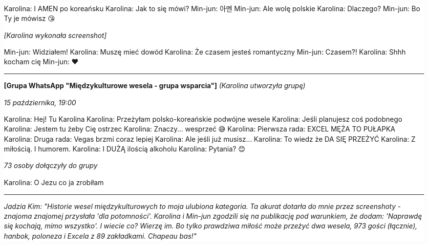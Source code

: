Karolina: I AMEN po koreańsku
Karolina: Jak to się mówi?
Min-jun: 아멘
Min-jun: Ale wolę polskie
Karolina: Dlaczego?
Min-jun: Bo Ty je mówisz 😘

*[Karolina wykonała screenshot]*

Min-jun: Widziałem!
Karolina: Muszę mieć dowód
Karolina: Że czasem jesteś romantyczny
Min-jun: Czasem?!
Karolina: Shhh kocham cię
Min-jun: ❤️

---

**[Grupa WhatsApp "Międzykulturowe wesela - grupa wsparcia"]**
*(Karolina utworzyła grupę)*

*15 października, 19:00*

Karolina: Hej! Tu Karolina
Karolina: Przeżyłam polsko-koreańskie podwójne wesele
Karolina: Jeśli planujesz coś podobnego
Karolina: Jestem tu żeby Cię ostrzec
Karolina: Znaczy... wesprzeć 😅
Karolina: Pierwsza rada: EXCEL MĘŻA TO PUŁAPKA
Karolina: Druga rada: Vegas brzmi coraz lepiej
Karolina: Ale jeśli już musisz...
Karolina: To wiedz że DA SIĘ PRZEŻYĆ
Karolina: Z miłością. I humorem.
Karolina: I DUŻĄ ilością alkoholu
Karolina: Pytania? 😊

*73 osoby dołączyły do grupy*

Karolina: O Jezu co ja zrobiłam

---

*Jadzia Kim: "Historie wesel międzykulturowych to moja ulubiona kategoria. Ta akurat dotarła do mnie przez screenshoty - znajoma znajomej przysłała 'dla potomności'. Karolina i Min-jun zgodzili się na publikację pod warunkiem, że dodam: 'Naprawdę się kochają, mimo wszystko'. I wiecie co? Wierzę im. Bo tylko prawdziwa miłość może przeżyć dwa wesela, 973 gości (łącznie), hanbok, poloneza i Excela z 89 zakładkami. Chapeau bas!"*